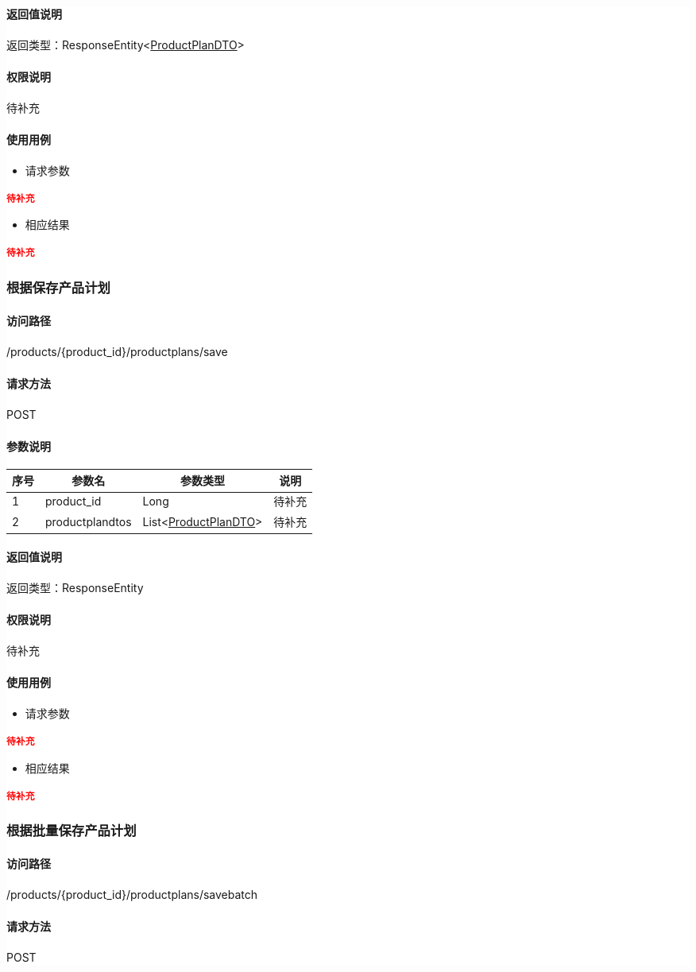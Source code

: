 #### 返回值说明
返回类型：ResponseEntity<[ProductPlanDTO](#ProductPlanDTO)>

#### 权限说明
待补充

#### 使用用例
- 请求参数
```json
待补充
```
- 相应结果
```json
待补充
```

### 根据保存产品计划
#### 访问路径
/products/{product_id}/productplans/save

#### 请求方法
POST

#### 参数说明
| 序号 | 参数名 | 参数类型 | 说明 |
| -- | -- | -- | -- |
| 1 | product_id | Long | 待补充 |
| 2 | productplandtos | List<[ProductPlanDTO](#ProductPlanDTO)> | 待补充 |

#### 返回值说明
返回类型：ResponseEntity<Boolean>

#### 权限说明
待补充

#### 使用用例
- 请求参数
```json
待补充
```
- 相应结果
```json
待补充
```

### 根据批量保存产品计划
#### 访问路径
/products/{product_id}/productplans/savebatch

#### 请求方法
POST

